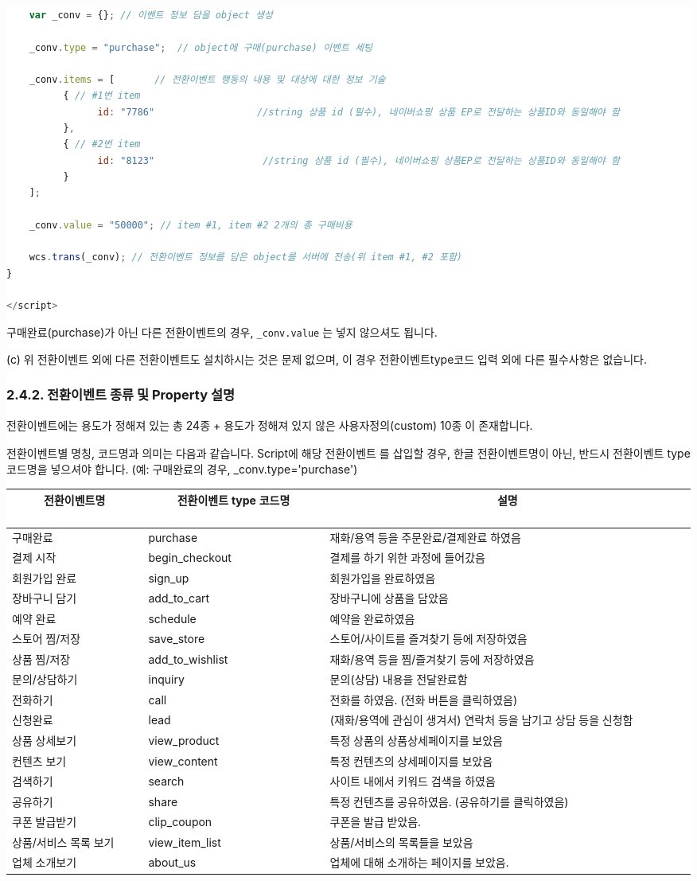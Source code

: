```js
    var _conv = {}; // 이벤트 정보 담을 object 생성
 
    _conv.type = "purchase";  // object에 구매(purchase) 이벤트 세팅
 
    _conv.items = [       // 전환이벤트 행동의 내용 및 대상에 대한 정보 기술
          { // #1번 item
                id: "7786"                  //string 상품 id (필수), 네이버쇼핑 상품 EP로 전달하는 상품ID와 동일해야 함
          },              
          { // #2번 item
                id: "8123"                   //string 상품 id (필수), 네이버쇼핑 상품EP로 전달하는 상품ID와 동일해야 함
          }
    ];  
 
    _conv.value = "50000"; // item #1, item #2 2개의 총 구매비용
 
    wcs.trans(_conv); // 전환이벤트 정보를 담은 object를 서버에 전송(위 item #1, #2 포함)
}

</script>
```

구매완료(purchase)가 아닌 다른 전환이벤트의 경우, `_conv.value` 는 넣지 않으셔도 됩니다.

(c) 위 전환이벤트 외에 다른 전환이벤트도 설치하시는 것은 문제 없으며, 이 경우 전환이벤트type코드 입력 외에 다른 필수사항은 없습니다.

### 2.4.2. 전환이벤트 종류 및 Property 설명

전환이벤트에는 
용도가 정해져 있는 총 24종 + 용도가 정해져 있지 않은 사용자정의(custom) 10종 이 존재합니다.

전환이벤트별 명칭, 코드명과 의미는 다음과 같습니다.
Script에 해당 전환이벤트 를 삽입할 경우, 한글 전환이벤트명이 아닌, 반드시 전환이벤트 type 코드명을 넣으셔야 합니다. (예: 구매완료의 경우, \_conv.type='purchase')

| **전환이벤트명**<img width=100/> | **전환이벤트 type 코드명**<img width=100/> | **설명**<img width=480/>                |
| -------------------------- | ---------------------------------- | ------------------------------------- |
| 구매완료                       | purchase                           | 재화/용역 등을 주문완료/결제완료 하였음                |
| 결제 시작                      | begin_checkout                     | 결제를 하기 위한 과정에 들어갔음                    |
| 회원가입 완료                    | sign_up                            | 회원가입을 완료하였음                           |
| 장바구니 담기                    | add_to_cart                        | 장바구니에 상품을 담았음                         |
| 예약 완료                      | schedule                           | 예약을 완료하였음                             |
| 스토어 찜/저장                   | save_store                         | 스토어/사이트를 즐겨찾기 등에 저장하였음                |
| 상품 찜/저장                    | add_to_wishlist                    | 재화/용역 등을 찜/즐겨찾기 등에 저장하였음              |
| 문의/상담하기                    | inquiry                            | 문의(상담) 내용을 전달완료함                      |
| 전화하기                       | call                               | 전화를 하였음. (전화 버튼을 클릭하였음)               |
| 신청완료                       | lead                               | (재화/용역에 관심이 생겨서) 연락처 등을 남기고 상담 등을 신청함 |
| 상품 상세보기                    | view_product                       | 특정 상품의 상품상세페이지를 보았음                   |
| 컨텐츠 보기                     | view_content                       | 특정 컨텐츠의 상세페이지를 보았음                    |
| 검색하기                       | search                             | 사이트 내에서 키워드 검색을 하였음                   |
| 공유하기                       | share                              | 특정 컨텐츠를 공유하였음. (공유하기를 클릭하였음)          |
| 쿠폰 발급받기                    | clip_coupon                        | 쿠폰을 발급 받았음.                           |
| 상품/서비스 목록 보기               | view_item_list                     | 상품/서비스의 목록들을 보았음                      |
| 업체 소개보기                    | about_us                           | 업체에 대해 소개하는 페이지를 보았음.                 |